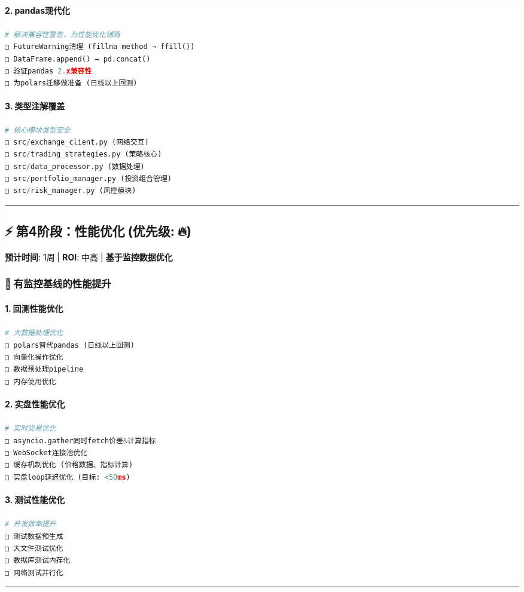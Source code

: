 #### 2. **pandas现代化** 
```python
# 解决兼容性警告，为性能优化铺路
□ FutureWarning清理 (fillna method → ffill())
□ DataFrame.append() → pd.concat()
□ 验证pandas 2.x兼容性
□ 为polars迁移做准备 (日线以上回测)
```

#### 3. **类型注解覆盖**
```python
# 核心模块类型安全
□ src/exchange_client.py (网络交互)
□ src/trading_strategies.py (策略核心)
□ src/data_processor.py (数据处理)
□ src/portfolio_manager.py (投资组合管理)
□ src/risk_manager.py (风控模块)
```

---

## ⚡ **第4阶段：性能优化** (优先级: 🔥)
**预计时间**: 1周 | **ROI**: 中高 | **基于监控数据优化**

### 🎯 **有监控基线的性能提升**

#### 1. **回测性能优化**
```python
# 大数据处理优化
□ polars替代pandas (日线以上回测)
□ 向量化操作优化
□ 数据预处理pipeline
□ 内存使用优化
```

#### 2. **实盘性能优化**  
```python
# 实时交易优化
□ asyncio.gather同时fetch价差&计算指标
□ WebSocket连接池优化
□ 缓存机制优化 (价格数据、指标计算)
□ 实盘loop延迟优化 (目标: <50ms)
```

#### 3. **测试性能优化**
```bash
# 开发效率提升
□ 测试数据预生成
□ 大文件测试优化
□ 数据库测试内存化
□ 网络测试并行化
```

---